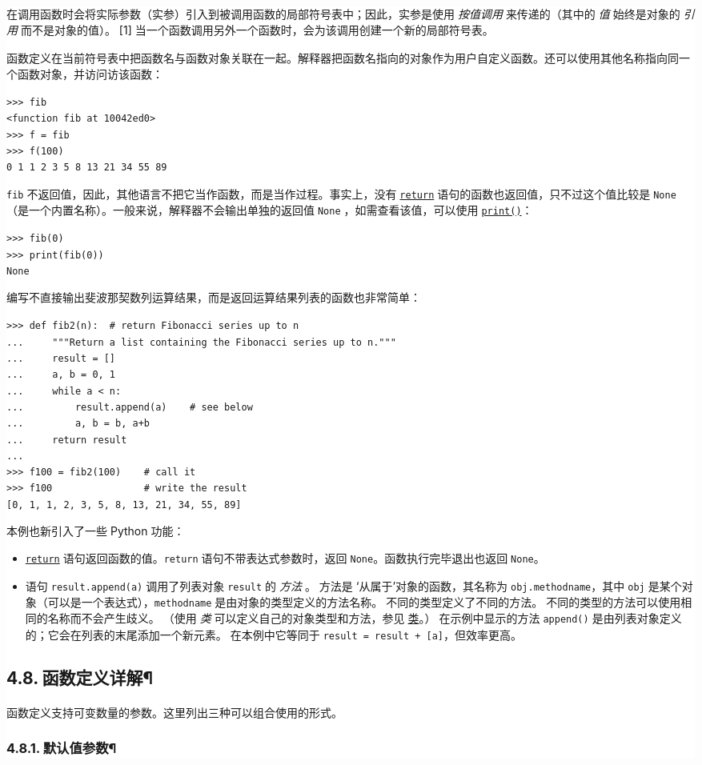在调用函数时会将实际参数（实参）引入到被调用函数的局部符号表中；因此，实参是使用 _按值调用_ 来传递的（其中的 _值_ 始终是对象的 _引用_ 而不是对象的值）。 [1] 当一个函数调用另外一个函数时，会为该调用创建一个新的局部符号表。

函数定义在当前符号表中把函数名与函数对象关联在一起。解释器把函数名指向的对象作为用户自定义函数。还可以使用其他名称指向同一个函数对象，并访问访该函数：

    
    
~~~shell
>>> fib
<function fib at 10042ed0>
>>> f = fib
>>> f(100)
0 1 1 2 3 5 8 13 21 34 55 89
~~~

`fib` 不返回值，因此，其他语言不把它当作函数，而是当作过程。事实上，没有 [`return`](7.%20简单语句.md#return) 语句的函数也返回值，只不过这个值比较是 `None` （是一个内置名称）。一般来说，解释器不会输出单独的返回值 `None` ，如需查看该值，可以使用 [`print()`](functions.md#print "print")：

    
    
~~~shell
>>> fib(0)
>>> print(fib(0))
None
~~~

编写不直接输出斐波那契数列运算结果，而是返回运算结果列表的函数也非常简单：

    
    
~~~shell
>>> def fib2(n):  # return Fibonacci series up to n
...     """Return a list containing the Fibonacci series up to n."""
...     result = []
...     a, b = 0, 1
...     while a < n:
...         result.append(a)    # see below
...         a, b = b, a+b
...     return result
...
>>> f100 = fib2(100)    # call it
>>> f100                # write the result
[0, 1, 1, 2, 3, 5, 8, 13, 21, 34, 55, 89]
~~~

本例也新引入了一些 Python 功能：

  * [`return`](7.%20简单语句.md#return) 语句返回函数的值。`return` 语句不带表达式参数时，返回 `None`。函数执行完毕退出也返回 `None`。

  * 语句 `result.append(a)` 调用了列表对象 `result` 的 _方法_ 。 方法是 ‘从属于’对象的函数，其名称为 `obj.methodname`，其中 `obj` 是某个对象（可以是一个表达式），`methodname` 是由对象的类型定义的方法名称。 不同的类型定义了不同的方法。 不同的类型的方法可以使用相同的名称而不会产生歧义。 （使用 _类_ 可以定义自己的对象类型和方法，参见 [类](9.%20类.md#tut-classes)。） 在示例中显示的方法 `append()` 是由列表对象定义的；它会在列表的末尾添加一个新元素。 在本例中它等同于 `result = result + [a]`，但效率更高。

## 4.8. 函数定义详解¶

函数定义支持可变数量的参数。这里列出三种可以组合使用的形式。

### 4.8.1. 默认值参数¶

